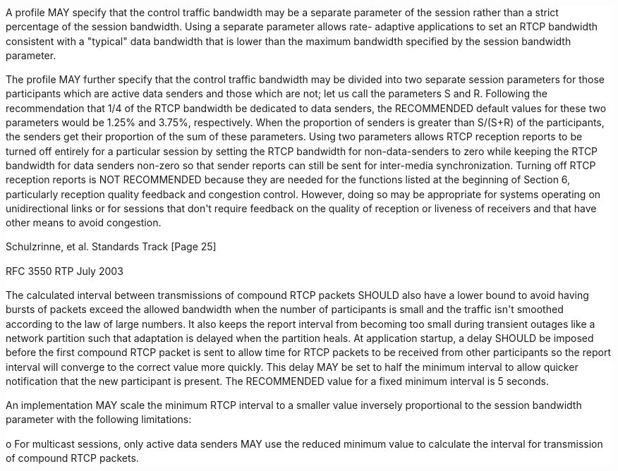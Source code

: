    A profile MAY specify that the control traffic bandwidth may be a
   separate parameter of the session rather than a strict percentage of
   the session bandwidth.  Using a separate parameter allows rate-
   adaptive applications to set an RTCP bandwidth consistent with a
   "typical" data bandwidth that is lower than the maximum bandwidth
   specified by the session bandwidth parameter.

   The profile MAY further specify that the control traffic bandwidth
   may be divided into two separate session parameters for those
   participants which are active data senders and those which are not;
   let us call the parameters S and R.  Following the recommendation
   that 1/4 of the RTCP bandwidth be dedicated to data senders, the
   RECOMMENDED default values for these two parameters would be 1.25%
   and 3.75%, respectively.  When the proportion of senders is greater
   than S/(S+R) of the participants, the senders get their proportion of
   the sum of these parameters.  Using two parameters allows RTCP
   reception reports to be turned off entirely for a particular session
   by setting the RTCP bandwidth for non-data-senders to zero while
   keeping the RTCP bandwidth for data senders non-zero so that sender
   reports can still be sent for inter-media synchronization.  Turning
   off RTCP reception reports is NOT RECOMMENDED because they are needed
   for the functions listed at the beginning of Section 6, particularly
   reception quality feedback and congestion control.  However, doing so
   may be appropriate for systems operating on unidirectional links or
   for sessions that don't require feedback on the quality of reception
   or liveness of receivers and that have other means to avoid
   congestion.




Schulzrinne, et al.         Standards Track                    [Page 25]

RFC 3550                          RTP                          July 2003


   The calculated interval between transmissions of compound RTCP
   packets SHOULD also have a lower bound to avoid having bursts of
   packets exceed the allowed bandwidth when the number of participants
   is small and the traffic isn't smoothed according to the law of large
   numbers.  It also keeps the report interval from becoming too small
   during transient outages like a network partition such that
   adaptation is delayed when the partition heals.  At application
   startup, a delay SHOULD be imposed before the first compound RTCP
   packet is sent to allow time for RTCP packets to be received from
   other participants so the report interval will converge to the
   correct value more quickly.  This delay MAY be set to half the
   minimum interval to allow quicker notification that the new
   participant is present.  The RECOMMENDED value for a fixed minimum
   interval is 5 seconds.

   An implementation MAY scale the minimum RTCP interval to a smaller
   value inversely proportional to the session bandwidth parameter with
   the following limitations:

   o  For multicast sessions, only active data senders MAY use the
      reduced minimum value to calculate the interval for transmission
      of compound RTCP packets.
